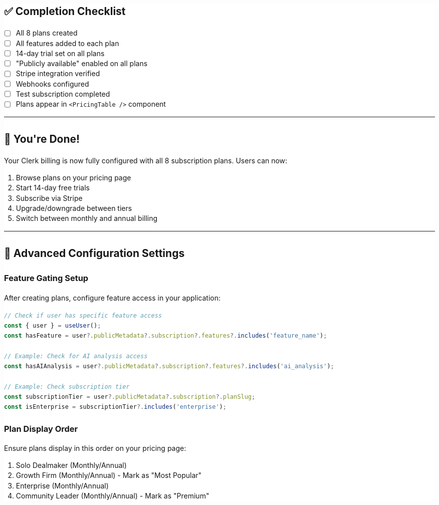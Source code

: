 
## ✅ Completion Checklist

- [ ] All 8 plans created
- [ ] All features added to each plan
- [ ] 14-day trial set on all plans
- [ ] "Publicly available" enabled on all plans
- [ ] Stripe integration verified
- [ ] Webhooks configured
- [ ] Test subscription completed
- [ ] Plans appear in `<PricingTable />` component

---

## 🎉 You're Done!

Your Clerk billing is now fully configured with all 8 subscription plans. Users can now:

1. Browse plans on your pricing page
2. Start 14-day free trials
3. Subscribe via Stripe
4. Upgrade/downgrade between tiers
5. Switch between monthly and annual billing

---

## 🎯 Advanced Configuration Settings

### Feature Gating Setup

After creating plans, configure feature access in your application:

```typescript
// Check if user has specific feature access
const { user } = useUser();
const hasFeature = user?.publicMetadata?.subscription?.features?.includes('feature_name');

// Example: Check for AI analysis access
const hasAIAnalysis = user?.publicMetadata?.subscription?.features?.includes('ai_analysis');

// Example: Check subscription tier
const subscriptionTier = user?.publicMetadata?.subscription?.planSlug;
const isEnterprise = subscriptionTier?.includes('enterprise');
```

### Plan Display Order

Ensure plans display in this order on your pricing page:

1. Solo Dealmaker (Monthly/Annual)
2. Growth Firm (Monthly/Annual) - Mark as "Most Popular"
3. Enterprise (Monthly/Annual)
4. Community Leader (Monthly/Annual) - Mark as "Premium"
